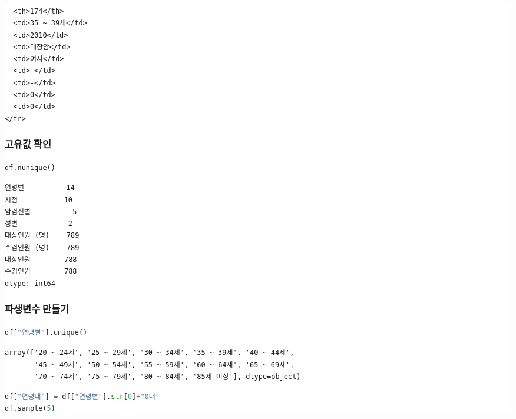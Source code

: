       <th>174</th>
      <td>35 ~ 39세</td>
      <td>2010</td>
      <td>대장암</td>
      <td>여자</td>
      <td>-</td>
      <td>-</td>
      <td>0</td>
      <td>0</td>
    </tr>
  </tbody>
</table>
</div>



### 고유값 확인


```python
df.nunique()
```




    연령별          14
    시점           10
    암검진별          5
    성별            2
    대상인원 (명)    789
    수검인원 (명)    789
    대상인원        788
    수검인원        788
    dtype: int64



### 파생변수 만들기


```python
df["연령별"].unique()
```




    array(['20 ~ 24세', '25 ~ 29세', '30 ~ 34세', '35 ~ 39세', '40 ~ 44세',
           '45 ~ 49세', '50 ~ 54세', '55 ~ 59세', '60 ~ 64세', '65 ~ 69세',
           '70 ~ 74세', '75 ~ 79세', '80 ~ 84세', '85세 이상'], dtype=object)




```python
df["연령대"] = df["연령별"].str[0]+"0대"
df.sample(5)
```


